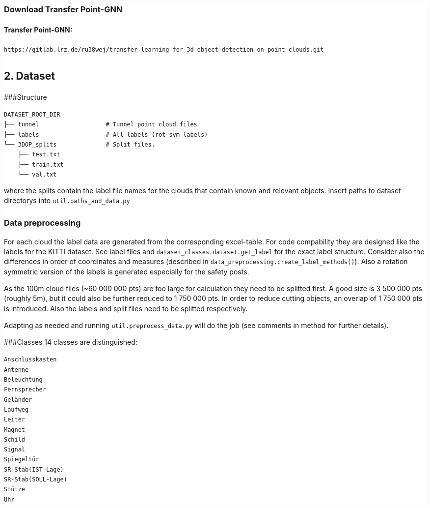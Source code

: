 ### Download Transfer Point-GNN
#### Transfer Point-GNN:
```
https://gitlab.lrz.de/ru38wej/transfer-learning-for-3d-object-detection-on-point-clouds.git
```

## 2. Dataset
###Structure

    DATASET_ROOT_DIR
    ├── tunnel                   # Tunnel point cloud files
    ├── labels                   # All labels (rot_sym_labels)
    └── 3DOP_splits              # Split files.
        ├── test.txt
        ├── train.txt
        └── val.txt

where the splits contain the label file names for the clouds that contain known and relevant objects.
Insert paths to dataset directorys into ```util.paths_and_data.py```

### Data preprocessing
For each cloud the label data are generated from the corresponding excel-table.
For code compability they are designed like the labels for the KITTI dataset.
See label files and ```dataset_classes.dataset.get_label``` for the exact label structure.
Consider also the differences in order of coordinates and measures (described in ```data_preprocessing.create_label_methods()```).
Also a rotation symmetric version of the labels is generated especially for the safety posts.

As the 100m cloud files (~60 000 000 pts) are too large for calculation they need to be splitted first.
A good size is 3 500 000 pts (roughly 5m), but it could also be further reduced to 1 750 000 pts. 
In order to reduce cutting objects, an overlap of 1 750 000 pts is introduced.
Also the labels and split files need to be splitted respectively.

Adapting as needed and running ```util.preprocess_data.py``` will do the job
(see comments in method for further details).

###Classes
14 classes are distinguished:
```
Anschlusskasten
Antenne
Beleuchtung
Fernsprecher
Geländer
Laufweg
Leiter
Magnet
Schild
Signal
Spiegeltür
SR-Stab(IST-Lage)
SR-Stab(SOLL-Lage)
Stütze
Uhr
```
